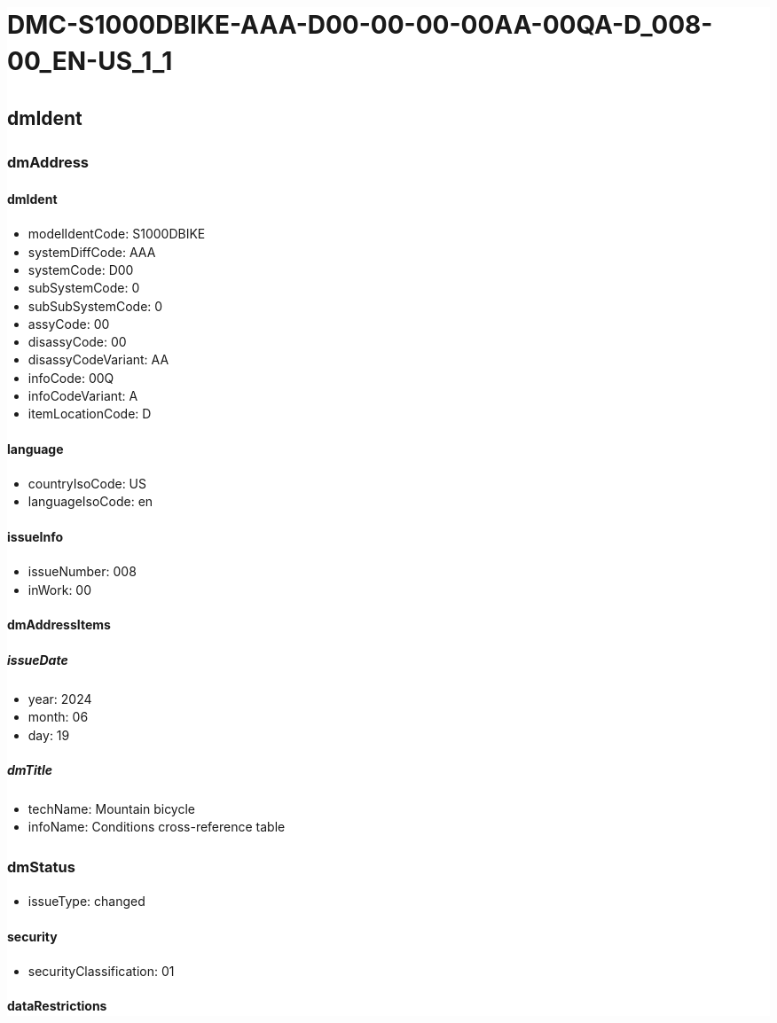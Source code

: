 # DMC-S1000DBIKE-AAA-D00-00-00-00AA-00QA-D_008-00_EN-US_1_1

## dmIdent

### dmAddress

#### dmIdent

*   modelIdentCode: S1000DBIKE
*   systemDiffCode: AAA
*   systemCode: D00
*   subSystemCode: 0
*   subSubSystemCode: 0
*   assyCode: 00
*   disassyCode: 00
*   disassyCodeVariant: AA
*   infoCode: 00Q
*   infoCodeVariant: A
*   itemLocationCode: D

#### language

*   countryIsoCode: US
*   languageIsoCode: en

#### issueInfo

*   issueNumber: 008
*   inWork: 00

#### dmAddressItems

##### issueDate

*   year: 2024
*   month: 06
*   day: 19

##### dmTitle

*   techName: Mountain bicycle
*   infoName: Conditions cross-reference table

### dmStatus

*   issueType: changed

#### security

*   securityClassification: 01

#### dataRestrictions
